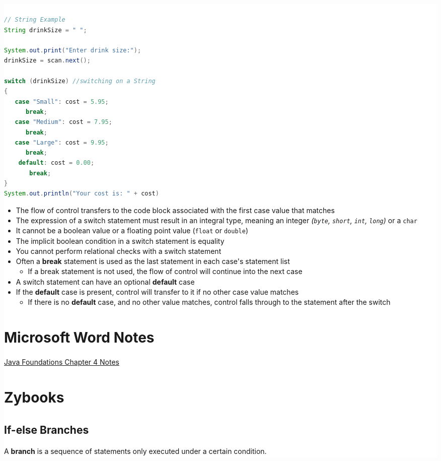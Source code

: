 ```java

// String Example
String drinkSize = " ";

System.out.print("Enter drink size:");
drinkSize = scan.next();

switch (drinkSize) //switching on a String
{
   case "Small": cost = 5.95;
      break;
   case "Medium": cost = 7.95;
      break;
   case "Large": cost = 9.95;
      break;
	default: cost = 0.00;
	   break;
}
System.out.println("Your cost is: " + cost)
```

- The flow of control transfers to the code block associated with the first case
  value that matches
- The expression of a switch statement must result in an integral type, meaning
  an integer _(`byte`, `short`, `int`, `long`)_ or a `char`
- It cannot be a boolean value or a floating point value (`float` or `double`)
- The implicit boolean condition in a switch statement is equality
- You cannot perform relational checks with a switch statement
- Often a **break** statement is used as the last statement in each case's
  statement list
  - If a break statement is not used, the flow of control will continue into the 
    next case
- A switch statement can have an optional **default** case
- If the **default** case is present, control will transfer to it if no other
  case value matches
  - If there is no **default** case, and no other value matches, control falls
    through to the statement after the switch

# Microsoft Word Notes

[Java Foundations Chapter 4 Notes](https://docs.google.com/document/d/13zBpGPBEmvh0t_w4f4HjnvNLbcGM52cQku4EOeNuZwg/view)

# Zybooks

## If-else Branches

A **branch** is a sequence of statements only executed under a certain
condition.
